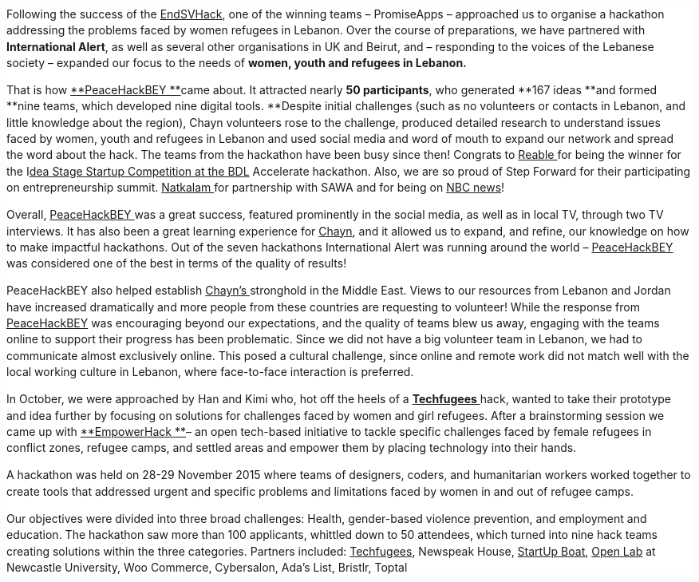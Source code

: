 Following the success of the [EndSVHack](http://www.urlarena.com/www.endsvchack.com), one of the winning teams – PromiseApps – approached us to organise a hackathon addressing the problems faced by women refugees in Lebanon. Over the course of preparations, we have partnered with **International Alert**, as well as several other organisations in UK and Beirut, and – responding to the voices of the Lebanese society – expanded our focus to the needs of **women, youth and refugees in Lebanon.**

 

That is how [**PeaceHackBEY **](http://chayn.co/peacehackbey/)came about. It attracted nearly **50 participants**, who generated **167 ideas **and formed **nine teams, which developed nine digital tools. **Despite initial challenges (such as no volunteers or contacts in Lebanon, and little knowledge about the region), Chayn volunteers rose to the challenge, produced detailed research to understand issues faced by women, youth and refugees in Lebanon and used social media and word of mouth to expand our network and spread the word about the hack. The teams from the hackathon have been busy since then!  Congrats to [Reable ](http://www.reable.tech/)for being the winner for the I[dea Stage Startup Competition at the BDL](http://www.reable.tech/reable-outpitches-internationals-at-bdl-accelerate/) Accelerate hackathon. Also, we are so proud of Step Forward for their participating on entrepreneurship summit. [Natkalam ](http://natakallam.com/)for partnership with SAWA and for being on [NBC news](http://www.nbcnews.com/storyline/syrias-suffering-families/syrian-tutors-explore-space-between-worlds-words-n454801)!

 

Overall, [PeaceHackBEY ](http://chayn.co/peacehackbey/)was a great success, featured prominently in the social media, as well as in local TV, through two TV interviews. It has also been a great learning experience for [Chayn](http://chayn.co/), and it allowed us to expand, and refine, our knowledge on how to make impactful hackathons. Out of the seven hackathons International Alert was running around the world – [PeaceHackBEY ](http://chayn.co/peacehackbey/)was considered one of the best in terms of the quality of results!

 

PeaceHackBEY also helped establish [Chayn’s ](http://chayn.co/)stronghold in the Middle East. Views to our resources from Lebanon and Jordan have increased dramatically and more people from these countries are requesting to volunteer! While the response from [PeaceHackBEY](http://chayn.co/peacehackbey/) was encouraging beyond our expectations, and the quality of teams blew us away, engaging with the teams online to support their progress has been problematic. Since we did not have a big volunteer team in Lebanon, we had to communicate almost exclusively online. This posed a cultural challenge, since online and remote work did not match well with the local working culture in Lebanon, where face-to-face interaction is preferred.

 

In October, we were approached by Han and Kimi who, hot off the heels of a [**Techfugees** ](http://techfugees.com/)hack, wanted to take their prototype and idea further by focusing on solutions for challenges faced by women and girl refugees. After a brainstorming session we came up with [**EmpowerHack **](http://empowerhack.io/)– an open tech-based initiative to tackle specific challenges faced by female refugees in conflict zones, refugee camps, and settled areas and empower them by placing technology into their hands.

 

A hackathon was held on 28-29 November 2015 where teams of designers, coders, and humanitarian workers worked together to create tools that addressed urgent and specific problems and limitations faced by women in and out of refugee camps.

 

Our objectives were divided into three broad challenges: Health, gender-based violence prevention, and employment and education. The hackathon saw more than 100 applicants, whittled down to 50 attendees, which turned into nine hack teams creating solutions within the three categories. Partners included: [Techfugees](http://techfugees.com/), Newspeak House, [StartUp Boat](https://www.hawk-e.com/), [Open Lab](http://www.open-lab.com/) at Newcastle University, Woo Commerce, Cybersalon, Ada’s List, Bristlr, Toptal

